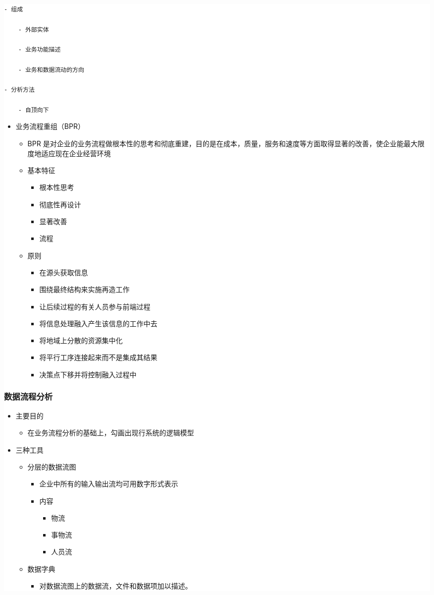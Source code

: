 	- 组成

		- 外部实体

		- 业务功能描述

		- 业务和数据流动的方向

	- 分析方法

		- 自顶向下

- 业务流程重组（BPR）

	- BPR 是对企业的业务流程做根本性的思考和彻底重建，目的是在成本，质量，服务和速度等方面取得显著的改善，使企业能最大限度地适应现在企业经营环境

	- 基本特征

		- 根本性思考

		- 彻底性再设计

		- 显著改善

		- 流程

	- 原则

		- 在源头获取信息

		- 围绕最终结构来实施再造工作

		- 让后续过程的有关人员参与前端过程

		- 将信息处理融入产生该信息的工作中去

		- 将地域上分散的资源集中化

		- 将平行工序连接起来而不是集成其结果

		- 决策点下移并将控制融入过程中

### 数据流程分析

- 主要目的

	- 在业务流程分析的基础上，勾画出现行系统的逻辑模型

- 三种工具

	- 分层的数据流图

		- 企业中所有的输入输出流均可用数字形式表示

		- 内容

			- 物流

			- 事物流

			- 人员流

	- 数据字典

		- 对数据流图上的数据流，文件和数据项加以描述。
